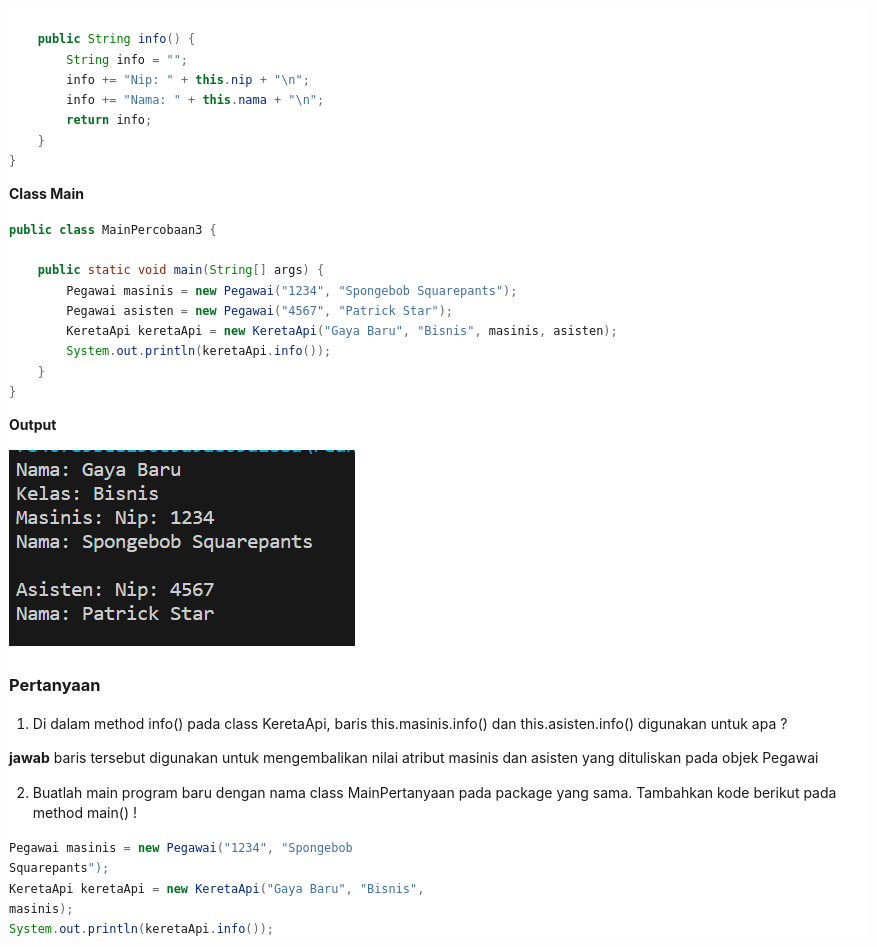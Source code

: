 ```java

    public String info() { 
        String info = "";
        info += "Nip: " + this.nip + "\n";
        info += "Nama: " + this.nama + "\n";
        return info;
    }
}
```

**Class Main**


```java
public class MainPercobaan3 {

    public static void main(String[] args) {
        Pegawai masinis = new Pegawai("1234", "Spongebob Squarepants");
        Pegawai asisten = new Pegawai("4567", "Patrick Star");
        KeretaApi keretaApi = new KeretaApi("Gaya Baru", "Bisnis", masinis, asisten);
        System.out.println(keretaApi.info());
    }
}
```

**Output**

<img src="img/5.png">

### Pertanyaan

1. Di dalam method info() pada class KeretaApi, baris this.masinis.info() dan this.asisten.info() digunakan untuk apa ?

**jawab**
baris tersebut digunakan untuk mengembalikan nilai atribut masinis dan asisten yang dituliskan pada objek Pegawai

2. Buatlah main program baru dengan nama class MainPertanyaan pada package yang sama. Tambahkan kode berikut pada method main() !
```java 
Pegawai masinis = new Pegawai("1234", "Spongebob 
Squarepants");
KeretaApi keretaApi = new KeretaApi("Gaya Baru", "Bisnis", 
masinis);
System.out.println(keretaApi.info());
```
